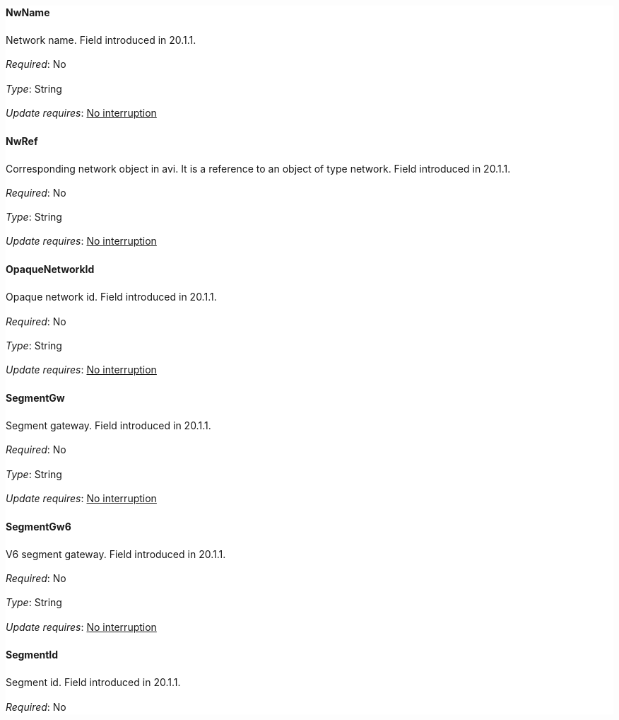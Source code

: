 #### NwName

Network name. Field introduced in 20.1.1.

_Required_: No

_Type_: String

_Update requires_: [No interruption](https://docs.aws.amazon.com/AWSCloudFormation/latest/UserGuide/using-cfn-updating-stacks-update-behaviors.html#update-no-interrupt)

#### NwRef

Corresponding network object in avi. It is a reference to an object of type network. Field introduced in 20.1.1.

_Required_: No

_Type_: String

_Update requires_: [No interruption](https://docs.aws.amazon.com/AWSCloudFormation/latest/UserGuide/using-cfn-updating-stacks-update-behaviors.html#update-no-interrupt)

#### OpaqueNetworkId

Opaque network id. Field introduced in 20.1.1.

_Required_: No

_Type_: String

_Update requires_: [No interruption](https://docs.aws.amazon.com/AWSCloudFormation/latest/UserGuide/using-cfn-updating-stacks-update-behaviors.html#update-no-interrupt)

#### SegmentGw

Segment gateway. Field introduced in 20.1.1.

_Required_: No

_Type_: String

_Update requires_: [No interruption](https://docs.aws.amazon.com/AWSCloudFormation/latest/UserGuide/using-cfn-updating-stacks-update-behaviors.html#update-no-interrupt)

#### SegmentGw6

V6 segment gateway. Field introduced in 20.1.1.

_Required_: No

_Type_: String

_Update requires_: [No interruption](https://docs.aws.amazon.com/AWSCloudFormation/latest/UserGuide/using-cfn-updating-stacks-update-behaviors.html#update-no-interrupt)

#### SegmentId

Segment id. Field introduced in 20.1.1.

_Required_: No
